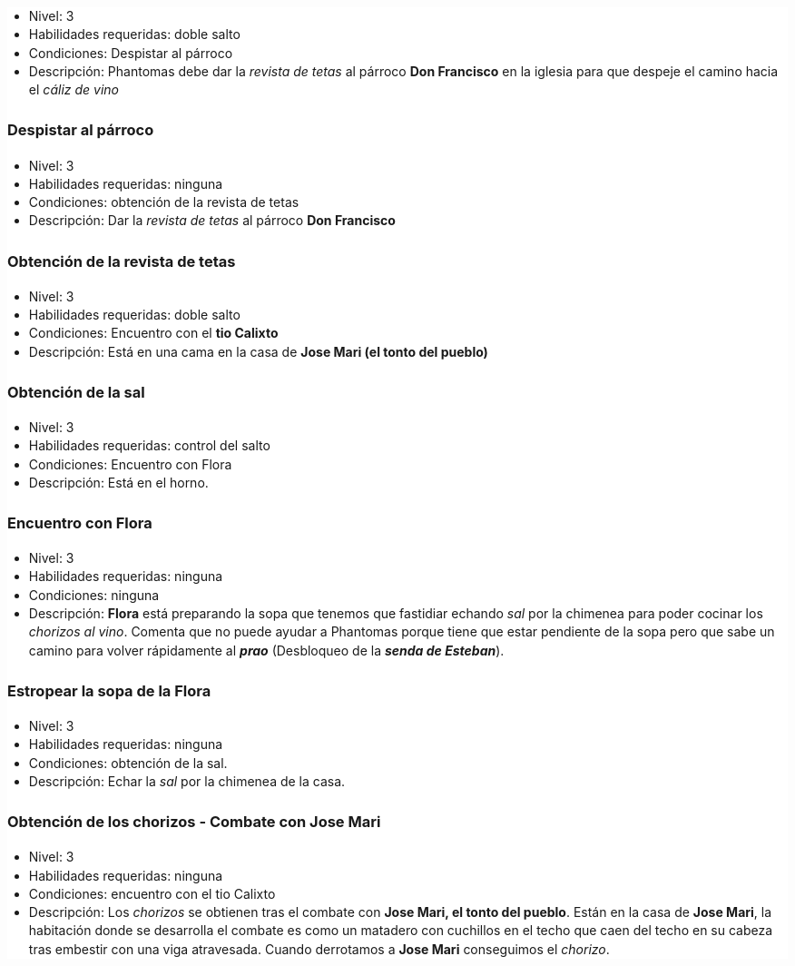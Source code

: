 - Nivel: 3
- Habilidades requeridas: doble salto
- Condiciones: Despistar al párroco
- Descripción: Phantomas debe dar la _revista de tetas_ al párroco **Don Francisco** en la iglesia para que despeje el camino hacia el _cáliz de vino_

### Despistar al párroco

- Nivel: 3
- Habilidades requeridas: ninguna
- Condiciones: obtención de la revista de tetas
- Descripción: Dar la _revista de tetas_ al párroco **Don Francisco**

### Obtención de la revista de tetas

- Nivel: 3
- Habilidades requeridas: doble salto
- Condiciones: Encuentro con el **tio Calixto**
- Descripción: Está en una cama en la casa de **Jose Mari (el tonto del pueblo)**

### Obtención de la sal

- Nivel: 3
- Habilidades requeridas: control del salto
- Condiciones: Encuentro con Flora
- Descripción: Está en el horno.

### Encuentro con Flora

- Nivel: 3
- Habilidades requeridas: ninguna
- Condiciones: ninguna
- Descripción: **Flora** está preparando la sopa que tenemos que fastidiar echando _sal_ por la chimenea para poder cocinar los _chorizos al vino_. Comenta que no puede ayudar a Phantomas porque tiene que estar pendiente de la sopa pero que sabe un camino para volver rápidamente al **_prao_** (Desbloqueo de la **_senda de Esteban_**).

### Estropear la sopa de la Flora

- Nivel: 3
- Habilidades requeridas: ninguna
- Condiciones: obtención de la sal.
- Descripción: Echar la _sal_ por la chimenea de la casa.

### Obtención de los chorizos - Combate con Jose Mari

- Nivel: 3
- Habilidades requeridas: ninguna
- Condiciones: encuentro con el tio Calixto
- Descripción: Los _chorizos_ se obtienen tras el combate con **Jose Mari, el tonto del pueblo**. Están en la casa de **Jose Mari**, la habitación donde se desarrolla el combate es como un matadero con cuchillos en el techo que caen del techo en su cabeza tras embestir con una viga atravesada. Cuando derrotamos a **Jose Mari** conseguimos el _chorizo_.
